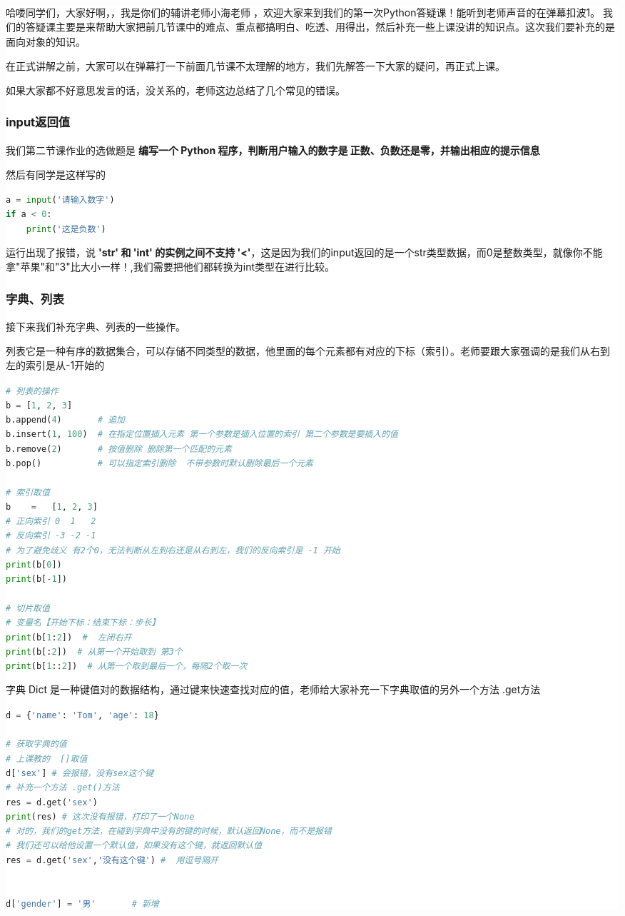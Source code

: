 哈喽同学们，大家好啊，，我是你们的辅讲老师小海老师 ，欢迎大家来到我们的第一次Python答疑课！能听到老师声音的在弹幕扣波1。 我们的答疑课主要是来帮助大家把前几节课中的难点、重点都搞明白、吃透、用得出，然后补充一些上课没讲的知识点。这次我们要补充的是面向对象的知识。

在正式讲解之前，大家可以在弹幕打一下前面几节课不太理解的地方，我们先解答一下大家的疑问，再正式上课。

如果大家都不好意思发言的话，没关系的，老师这边总结了几个常见的错误。



### input返回值

我们第二节课作业的选做题是 **编写一个 Python 程序，判断用户输入的数字是 正数、负数还是零，并输出相应的提示信息**

然后有同学是这样写的

```python
a = input('请输入数字')
if a < 0:
    print('这是负数')
```

运行出现了报错，说 **'str' 和 'int' 的实例之间不支持 '<'**，这是因为我们的input返回的是一个str类型数据，而0是整数类型，就像你不能拿"苹果"和"3"比大小一样！,我们需要把他们都转换为int类型在进行比较。

### 字典、列表

接下来我们补充字典、列表的一些操作。

列表它是一种有序的数据集合，可以存储不同类型的数据，他里面的每个元素都有对应的下标（索引）。老师要跟大家强调的是我们从右到左的索引是从-1开始的

```python
# 列表的操作
b = [1, 2, 3]
b.append(4)       # 追加
b.insert(1, 100)  # 在指定位置插入元素 第一个参数是插入位置的索引 第二个参数是要插入的值
b.remove(2)       # 按值删除 删除第一个匹配的元素 
b.pop()           # 可以指定索引删除  不带参数时默认删除最后一个元素 

# 索引取值
b    =   [1, 2, 3]
# 正向索引 0  1   2
# 反向索引 -3 -2 -1  
# 为了避免歧义 有2个0，无法判断从左到右还是从右到左，我们的反向索引是 -1 开始
print(b[0])
print(b[-1])

# 切片取值
# 变量名【开始下标：结束下标：步长】
print(b[1:2])  #  左闭右开
print(b[:2])  # 从第一个开始取到 第3个
print(b[1::2])  # 从第一个取到最后一个，每隔2个取一次
```

字典 Dict 是一种键值对的数据结构，通过键来快速查找对应的值，老师给大家补充一下字典取值的另外一个方法 .get方法

```python
d = {'name': 'Tom', 'age': 18}

# 获取字典的值
# 上课教的  []取值
d['sex'] # 会报错，没有sex这个键
# 补充一个方法 .get()方法
res = d.get('sex')
print(res) # 这次没有报错，打印了一个None
# 对的，我们的get方法，在碰到字典中没有的键的时候，默认返回None，而不是报错
# 我们还可以给他设置一个默认值，如果没有这个键，就返回默认值
res = d.get('sex','没有这个键') #  用逗号隔开


d['gender'] = '男'       # 新增
```